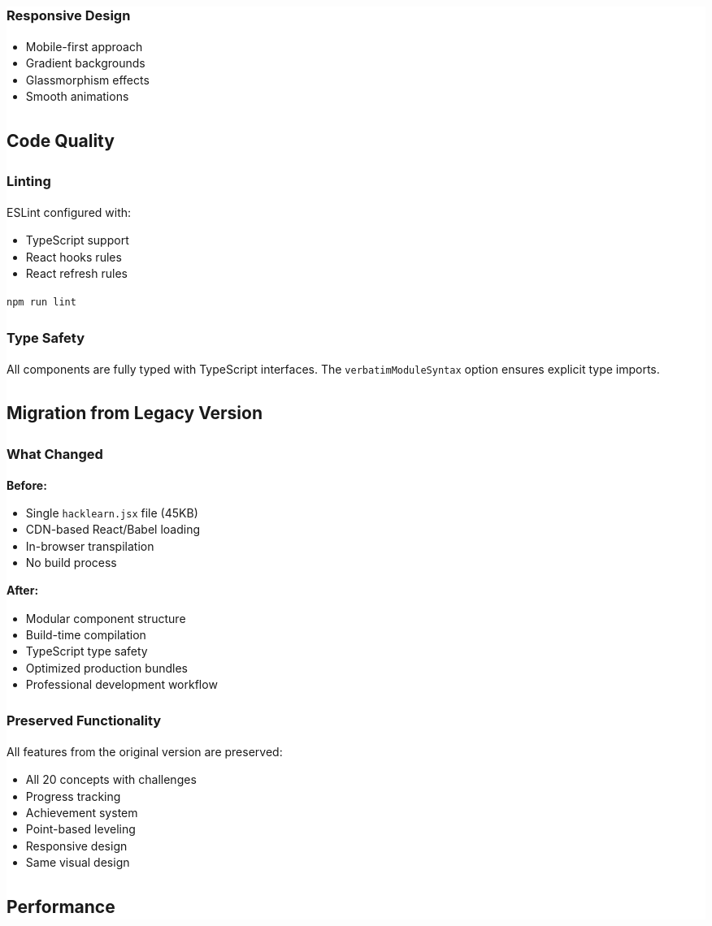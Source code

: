 ### Responsive Design
- Mobile-first approach
- Gradient backgrounds
- Glassmorphism effects
- Smooth animations

## Code Quality

### Linting

ESLint configured with:
- TypeScript support
- React hooks rules
- React refresh rules

```bash
npm run lint
```

### Type Safety

All components are fully typed with TypeScript interfaces. The `verbatimModuleSyntax` option ensures explicit type imports.

## Migration from Legacy Version

### What Changed

**Before:**
- Single `hacklearn.jsx` file (45KB)
- CDN-based React/Babel loading
- In-browser transpilation
- No build process

**After:**
- Modular component structure
- Build-time compilation
- TypeScript type safety
- Optimized production bundles
- Professional development workflow

### Preserved Functionality

All features from the original version are preserved:
- All 20 concepts with challenges
- Progress tracking
- Achievement system
- Point-based leveling
- Responsive design
- Same visual design

## Performance
